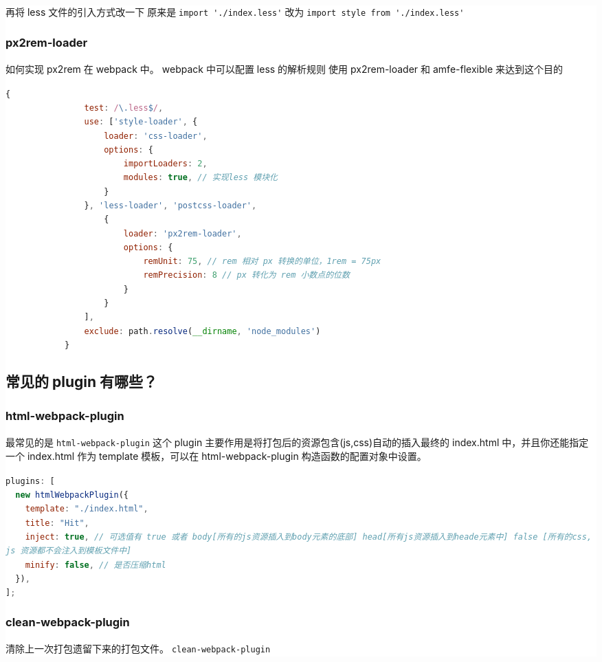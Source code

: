 再将 less 文件的引入方式改一下
原来是 `import './index.less'`
改为 `import style from './index.less'`

### px2rem-loader

如何实现 px2rem 在 webpack 中。
webpack 中可以配置 less 的解析规则 使用 px2rem-loader 和 amfe-flexible 来达到这个目的

```js
{
                test: /\.less$/,
                use: ['style-loader', {
                    loader: 'css-loader',
                    options: {
                        importLoaders: 2,
                        modules: true, // 实现less 模块化
                    }
                }, 'less-loader', 'postcss-loader',
                    {
                        loader: 'px2rem-loader',
                        options: {
                            remUnit: 75, // rem 相对 px 转换的单位，1rem = 75px
                            remPrecision: 8 // px 转化为 rem 小数点的位数
                        }
                    }
                ],
                exclude: path.resolve(__dirname, 'node_modules')
            }
```

## 常见的 plugin 有哪些？

### html-webpack-plugin

最常见的是 `html-webpack-plugin` 这个 plugin 主要作用是将打包后的资源包含(js,css)自动的插入最终的 index.html 中，并且你还能指定一个 index.html 作为 template 模板，可以在 html-webpack-plugin 构造函数的配置对象中设置。

```js
plugins: [
  new htmlWebpackPlugin({
    template: "./index.html",
    title: "Hit",
    inject: true, // 可选值有 true 或者 body[所有的js资源插入到body元素的底部] head[所有js资源插入到heade元素中] false [所有的css,js 资源都不会注入到模板文件中]
    minify: false, // 是否压缩html
  }),
];
```

### clean-webpack-plugin

清除上一次打包遗留下来的打包文件。
`clean-webpack-plugin`
